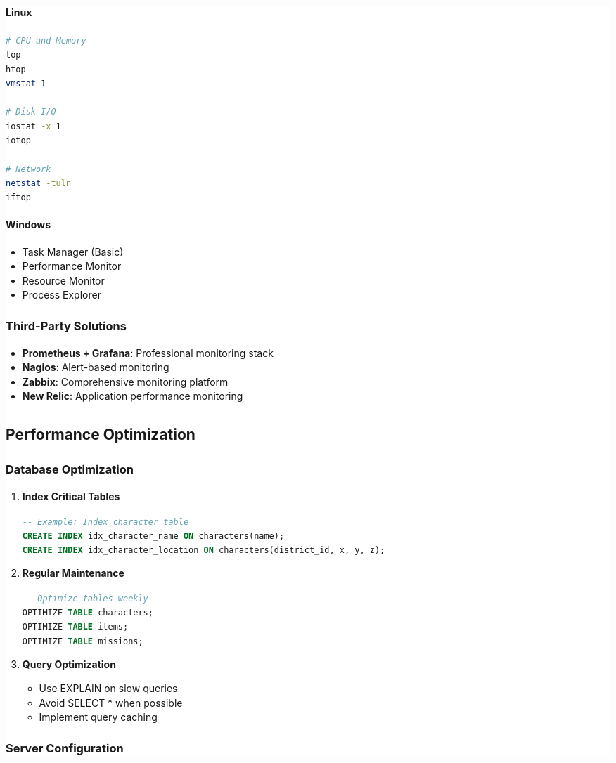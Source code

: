 #### Linux
```bash
# CPU and Memory
top
htop
vmstat 1

# Disk I/O
iostat -x 1
iotop

# Network
netstat -tuln
iftop
```

#### Windows
- Task Manager (Basic)
- Performance Monitor
- Resource Monitor
- Process Explorer

### Third-Party Solutions
- **Prometheus + Grafana**: Professional monitoring stack
- **Nagios**: Alert-based monitoring
- **Zabbix**: Comprehensive monitoring platform
- **New Relic**: Application performance monitoring

## Performance Optimization

### Database Optimization
1. **Index Critical Tables**
   ```sql
   -- Example: Index character table
   CREATE INDEX idx_character_name ON characters(name);
   CREATE INDEX idx_character_location ON characters(district_id, x, y, z);
   ```

2. **Regular Maintenance**
   ```sql
   -- Optimize tables weekly
   OPTIMIZE TABLE characters;
   OPTIMIZE TABLE items;
   OPTIMIZE TABLE missions;
   ```

3. **Query Optimization**
   - Use EXPLAIN on slow queries
   - Avoid SELECT * when possible
   - Implement query caching

### Server Configuration
